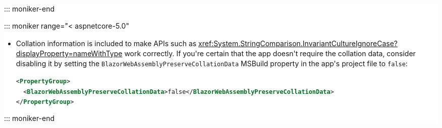 ::: moniker-end

::: moniker range="< aspnetcore-5.0"

* Collation information is included to make APIs such as <xref:System.StringComparison.InvariantCultureIgnoreCase?displayProperty=nameWithType> work correctly. If you're certain that the app doesn't require the collation data, consider disabling it by setting the `BlazorWebAssemblyPreserveCollationData` MSBuild property in the app's project file to `false`:

  ```xml
  <PropertyGroup>
    <BlazorWebAssemblyPreserveCollationData>false</BlazorWebAssemblyPreserveCollationData>
  </PropertyGroup>
  ```

::: moniker-end
